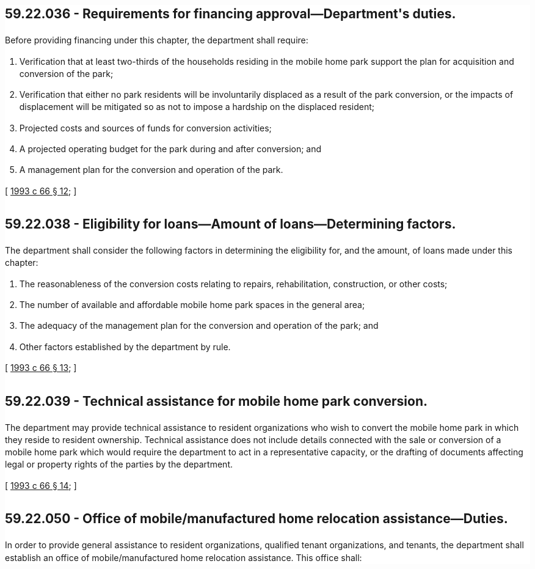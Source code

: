## 59.22.036 - Requirements for financing approval—Department's duties.
Before providing financing under this chapter, the department shall require:

1. Verification that at least two-thirds of the households residing in the mobile home park support the plan for acquisition and conversion of the park;

2. Verification that either no park residents will be involuntarily displaced as a result of the park conversion, or the impacts of displacement will be mitigated so as not to impose a hardship on the displaced resident;

3. Projected costs and sources of funds for conversion activities;

4. A projected operating budget for the park during and after conversion; and

5. A management plan for the conversion and operation of the park.

\[ [1993 c 66 § 12](https://lawfilesext.leg.wa.gov/biennium/1993-94/Pdf/Bills/Session%20Laws/Senate/5482-S.SL.pdf?cite=1993%20c%2066%20§%2012); \]

## 59.22.038 - Eligibility for loans—Amount of loans—Determining factors.
The department shall consider the following factors in determining the eligibility for, and the amount, of loans made under this chapter:

1. The reasonableness of the conversion costs relating to repairs, rehabilitation, construction, or other costs;

2. The number of available and affordable mobile home park spaces in the general area;

3. The adequacy of the management plan for the conversion and operation of the park; and

4. Other factors established by the department by rule.

\[ [1993 c 66 § 13](https://lawfilesext.leg.wa.gov/biennium/1993-94/Pdf/Bills/Session%20Laws/Senate/5482-S.SL.pdf?cite=1993%20c%2066%20§%2013); \]

## 59.22.039 - Technical assistance for mobile home park conversion.
The department may provide technical assistance to resident organizations who wish to convert the mobile home park in which they reside to resident ownership. Technical assistance does not include details connected with the sale or conversion of a mobile home park which would require the department to act in a representative capacity, or the drafting of documents affecting legal or property rights of the parties by the department.

\[ [1993 c 66 § 14](https://lawfilesext.leg.wa.gov/biennium/1993-94/Pdf/Bills/Session%20Laws/Senate/5482-S.SL.pdf?cite=1993%20c%2066%20§%2014); \]

## 59.22.050 - Office of mobile/manufactured home relocation assistance—Duties.
In order to provide general assistance to resident organizations, qualified tenant organizations, and tenants, the department shall establish an office of mobile/manufactured home relocation assistance. This office shall:
